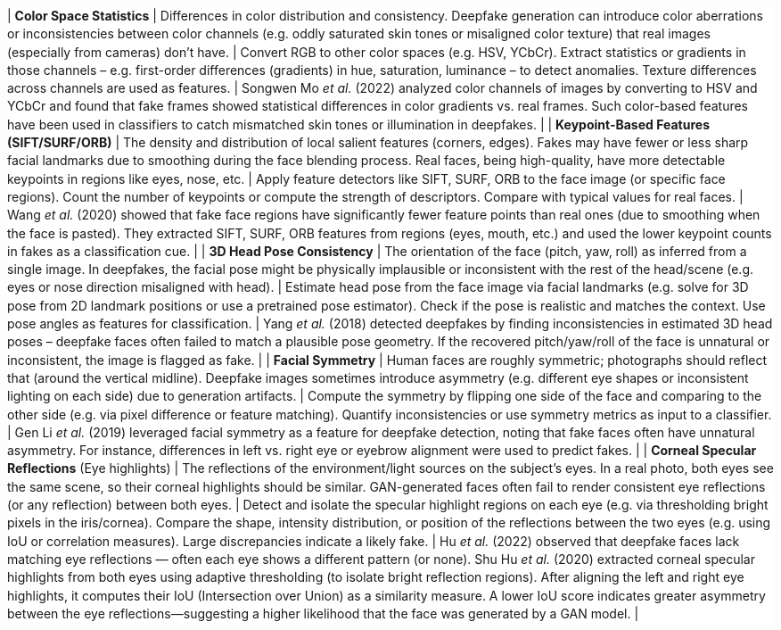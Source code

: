 | **Color Space Statistics**                        | Differences in color distribution and consistency. Deepfake generation can introduce color aberrations or inconsistencies between color channels (e.g. oddly saturated skin tones or misaligned color texture) that real images (especially from cameras) don’t have.                                                                                               | Convert RGB to other color spaces (e.g. HSV, YCbCr). Extract statistics or gradients in those channels – e.g. first-order differences (gradients) in hue, saturation, luminance – to detect anomalies. Texture differences across channels are used as features.                                                           | Songwen Mo *et al.* (2022) analyzed color channels of images by converting to HSV and YCbCr and found that fake frames showed statistical differences in color gradients vs. real frames. Such color-based features have been used in classifiers to catch mismatched skin tones or illumination in deepfakes.                                                                                                                                  |
| **Keypoint-Based Features (SIFT/SURF/ORB)**       | The density and distribution of local salient features (corners, edges). Fakes may have fewer or less sharp facial landmarks due to smoothing during the face blending process. Real faces, being high-quality, have more detectable keypoints in regions like eyes, nose, etc.                                                                                     | Apply feature detectors like SIFT, SURF, ORB to the face image (or specific face regions). Count the number of keypoints or compute the strength of descriptors. Compare with typical values for real faces.                                                                                                               | Wang *et al.* (2020) showed that fake face regions have significantly fewer feature points than real ones (due to smoothing when the face is pasted). They extracted SIFT, SURF, ORB features from regions (eyes, mouth, etc.) and used the lower keypoint counts in fakes as a classification cue.                                                                                                                                      |
| **3D Head Pose Consistency**                      | The orientation of the face (pitch, yaw, roll) as inferred from a single image. In deepfakes, the facial pose might be physically implausible or inconsistent with the rest of the head/scene (e.g. eyes or nose direction misaligned with head).                                                                                                                   | Estimate head pose from the face image via facial landmarks (e.g. solve for 3D pose from 2D landmark positions or use a pretrained pose estimator). Check if the pose is realistic and matches the context. Use pose angles as features for classification.                                                                | Yang *et al.* (2018) detected deepfakes by finding inconsistencies in estimated 3D head poses – deepfake faces often failed to match a plausible pose geometry. If the recovered pitch/yaw/roll of the face is unnatural or inconsistent, the image is flagged as fake.                                                                                                                                                                  |
| **Facial Symmetry**                               | Human faces are roughly symmetric; photographs should reflect that (around the vertical midline). Deepfake images sometimes introduce asymmetry (e.g. different eye shapes or inconsistent lighting on each side) due to generation artifacts.                                                                                                                      | Compute the symmetry by flipping one side of the face and comparing to the other side (e.g. via pixel difference or feature matching). Quantify inconsistencies or use symmetry metrics as input to a classifier.                                                                                                          | Gen Li *et al.* (2019) leveraged facial symmetry as a feature for deepfake detection, noting that fake faces often have unnatural asymmetry. For instance, differences in left vs. right eye or eyebrow alignment were used to predict fakes.                                                                                                                                                                                            |
| **Corneal Specular Reflections** (Eye highlights) | The reflections of the environment/light sources on the subject’s eyes. In a real photo, both eyes see the same scene, so their corneal highlights should be similar. GAN-generated faces often fail to render consistent eye reflections (or any reflection) between both eyes.                                                                                    | Detect and isolate the specular highlight regions on each eye (e.g. via thresholding bright pixels in the iris/cornea). Compare the shape, intensity distribution, or position of the reflections between the two eyes (e.g. using IoU or correlation measures). Large discrepancies indicate a likely fake.               | Hu *et al.* (2022) observed that deepfake faces lack matching eye reflections — often each eye shows a different pattern (or none). Shu Hu *et al.* (2020) extracted corneal specular highlights from both eyes using adaptive thresholding (to isolate bright reflection regions). After aligning the left and right eye highlights, it computes their IoU (Intersection over Union) as a similarity measure. A lower IoU score indicates greater asymmetry between the eye reflections—suggesting a higher likelihood that the face was generated by a GAN model.                                                                                           |